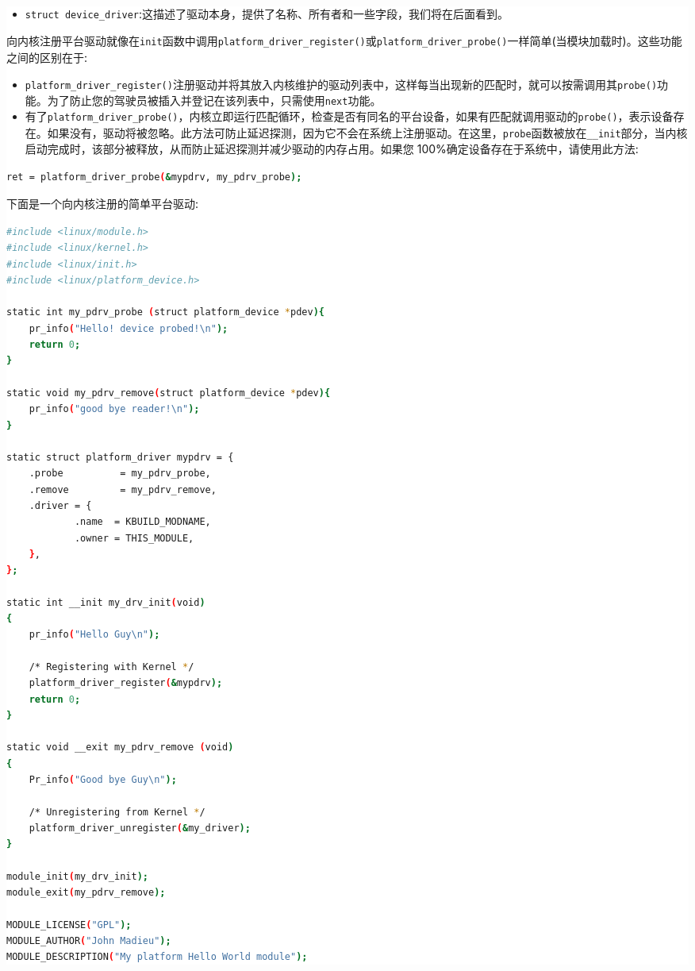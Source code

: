 *   `struct device_driver`:这描述了驱动本身，提供了名称、所有者和一些字段，我们将在后面看到。

向内核注册平台驱动就像在`init`函数中调用`platform_driver_register()`或`platform_driver_probe()`一样简单(当模块加载时)。这些功能之间的区别在于:

*   `platform_driver_register()`注册驱动并将其放入内核维护的驱动列表中，这样每当出现新的匹配时，就可以按需调用其`probe()`功能。为了防止您的驾驶员被插入并登记在该列表中，只需使用`next`功能。
*   有了`platform_driver_probe()`，内核立即运行匹配循环，检查是否有同名的平台设备，如果有匹配就调用驱动的`probe()`，表示设备存在。如果没有，驱动将被忽略。此方法可防止延迟探测，因为它不会在系统上注册驱动。在这里，`probe`函数被放在`__init`部分，当内核启动完成时，该部分被释放，从而防止延迟探测并减少驱动的内存占用。如果您 100%确定设备存在于系统中，请使用此方法:

```sh
ret = platform_driver_probe(&mypdrv, my_pdrv_probe); 
```

下面是一个向内核注册的简单平台驱动:

```sh
#include <linux/module.h> 
#include <linux/kernel.h> 
#include <linux/init.h> 
#include <linux/platform_device.h> 

static int my_pdrv_probe (struct platform_device *pdev){ 
    pr_info("Hello! device probed!\n"); 
    return 0; 
} 

static void my_pdrv_remove(struct platform_device *pdev){ 
    pr_info("good bye reader!\n"); 
} 

static struct platform_driver mypdrv = { 
    .probe          = my_pdrv_probe, 
    .remove         = my_pdrv_remove, 
    .driver = { 
            .name  = KBUILD_MODNAME, 
            .owner = THIS_MODULE, 
    }, 
}; 

static int __init my_drv_init(void) 
{ 
    pr_info("Hello Guy\n"); 

    /* Registering with Kernel */ 
    platform_driver_register(&mypdrv); 
    return 0; 
} 

static void __exit my_pdrv_remove (void) 
{ 
    Pr_info("Good bye Guy\n"); 

    /* Unregistering from Kernel */ 
    platform_driver_unregister(&my_driver); 
} 

module_init(my_drv_init); 
module_exit(my_pdrv_remove); 

MODULE_LICENSE("GPL");
MODULE_AUTHOR("John Madieu");
MODULE_DESCRIPTION("My platform Hello World module");
```
